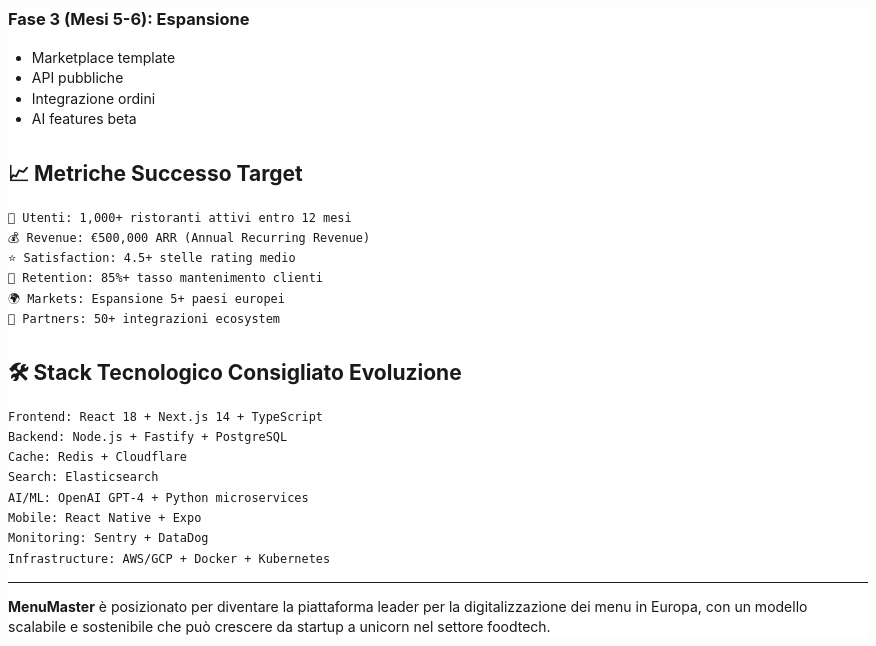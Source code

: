 ### **Fase 3 (Mesi 5-6): Espansione**
- Marketplace template
- API pubbliche
- Integrazione ordini
- AI features beta

## 📈 Metriche Successo Target

```
👥 Utenti: 1,000+ ristoranti attivi entro 12 mesi
💰 Revenue: €500,000 ARR (Annual Recurring Revenue)
⭐ Satisfaction: 4.5+ stelle rating medio
🔄 Retention: 85%+ tasso mantenimento clienti
🌍 Markets: Espansione 5+ paesi europei
🤝 Partners: 50+ integrazioni ecosystem
```

## 🛠️ Stack Tecnologico Consigliato Evoluzione

```
Frontend: React 18 + Next.js 14 + TypeScript
Backend: Node.js + Fastify + PostgreSQL
Cache: Redis + Cloudflare
Search: Elasticsearch
AI/ML: OpenAI GPT-4 + Python microservices
Mobile: React Native + Expo
Monitoring: Sentry + DataDog
Infrastructure: AWS/GCP + Docker + Kubernetes
```

---

**MenuMaster** è posizionato per diventare la piattaforma leader per la digitalizzazione dei menu in Europa, con un modello scalabile e sostenibile che può crescere da startup a unicorn nel settore foodtech.